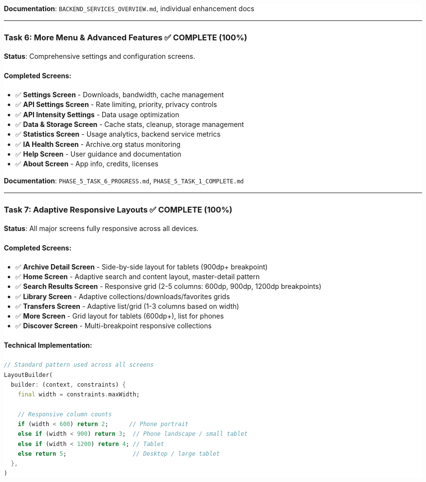 **Documentation**: `BACKEND_SERVICES_OVERVIEW.md`, individual enhancement docs

---

### Task 6: More Menu & Advanced Features ✅ **COMPLETE (100%)**

**Status**: Comprehensive settings and configuration screens.

#### Completed Screens:
- ✅ **Settings Screen** - Downloads, bandwidth, cache management
- ✅ **API Settings Screen** - Rate limiting, priority, privacy controls
- ✅ **API Intensity Settings** - Data usage optimization
- ✅ **Data & Storage Screen** - Cache stats, cleanup, storage management
- ✅ **Statistics Screen** - Usage analytics, backend service metrics
- ✅ **IA Health Screen** - Archive.org status monitoring
- ✅ **Help Screen** - User guidance and documentation
- ✅ **About Screen** - App info, credits, licenses

**Documentation**: `PHASE_5_TASK_6_PROGRESS.md`, `PHASE_5_TASK_1_COMPLETE.md`

---

### Task 7: Adaptive Responsive Layouts ✅ **COMPLETE (100%)**

**Status**: All major screens fully responsive across all devices.

#### Completed Screens:
- ✅ **Archive Detail Screen** - Side-by-side layout for tablets (900dp+ breakpoint)
- ✅ **Home Screen** - Adaptive search and content layout, master-detail pattern
- ✅ **Search Results Screen** - Responsive grid (2-5 columns: 600dp, 900dp, 1200dp breakpoints)
- ✅ **Library Screen** - Adaptive collections/downloads/favorites grids
- ✅ **Transfers Screen** - Adaptive list/grid (1-3 columns based on width)
- ✅ **More Screen** - Grid layout for tablets (600dp+), list for phones
- ✅ **Discover Screen** - Multi-breakpoint responsive collections

#### Technical Implementation:
```dart
// Standard pattern used across all screens
LayoutBuilder(
  builder: (context, constraints) {
    final width = constraints.maxWidth;
    
    // Responsive column counts
    if (width < 600) return 2;      // Phone portrait
    else if (width < 900) return 3;  // Phone landscape / small tablet
    else if (width < 1200) return 4; // Tablet
    else return 5;                   // Desktop / large tablet
  },
)
```
